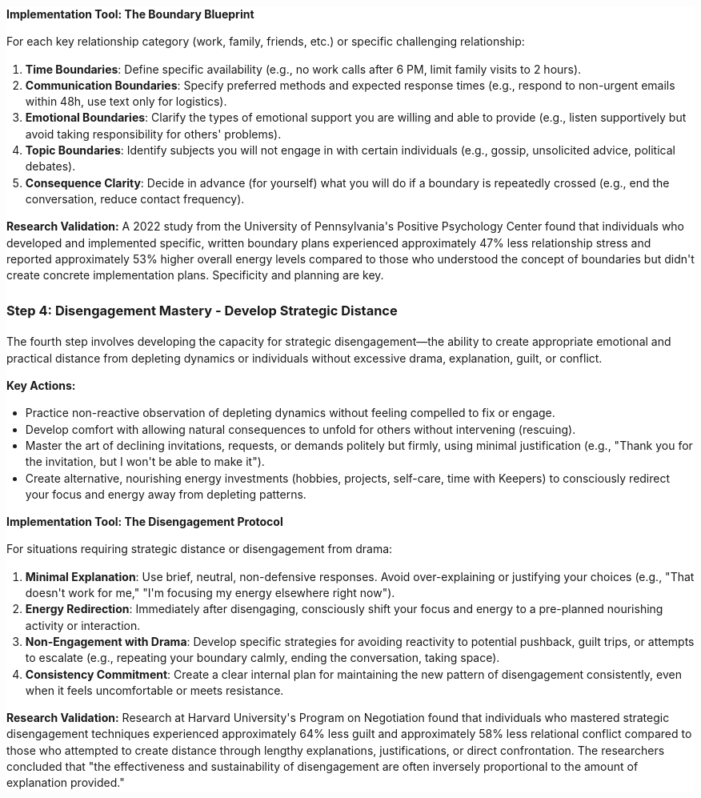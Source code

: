 **Implementation Tool: The Boundary Blueprint**

For each key relationship category (work, family, friends, etc.) or specific challenging relationship:
1.  **Time Boundaries**: Define specific availability (e.g., no work calls after 6 PM, limit family visits to 2 hours).
2.  **Communication Boundaries**: Specify preferred methods and expected response times (e.g., respond to non-urgent emails within 48h, use text only for logistics).
3.  **Emotional Boundaries**: Clarify the types of emotional support you are willing and able to provide (e.g., listen supportively but avoid taking responsibility for others' problems).
4.  **Topic Boundaries**: Identify subjects you will not engage in with certain individuals (e.g., gossip, unsolicited advice, political debates).
5.  **Consequence Clarity**: Decide in advance (for yourself) what you will do if a boundary is repeatedly crossed (e.g., end the conversation, reduce contact frequency).

**Research Validation:**
A 2022 study from the University of Pennsylvania's Positive Psychology Center found that individuals who developed and implemented specific, written boundary plans experienced approximately 47% less relationship stress and reported approximately 53% higher overall energy levels compared to those who understood the concept of boundaries but didn't create concrete implementation plans. Specificity and planning are key.

### Step 4: Disengagement Mastery - Develop Strategic Distance

The fourth step involves developing the capacity for strategic disengagement—the ability to create appropriate emotional and practical distance from depleting dynamics or individuals without excessive drama, explanation, guilt, or conflict.

**Key Actions:**
- Practice non-reactive observation of depleting dynamics without feeling compelled to fix or engage.
- Develop comfort with allowing natural consequences to unfold for others without intervening (rescuing).
- Master the art of declining invitations, requests, or demands politely but firmly, using minimal justification (e.g., "Thank you for the invitation, but I won't be able to make it").
- Create alternative, nourishing energy investments (hobbies, projects, self-care, time with Keepers) to consciously redirect your focus and energy away from depleting patterns.

**Implementation Tool: The Disengagement Protocol**

For situations requiring strategic distance or disengagement from drama:
1.  **Minimal Explanation**: Use brief, neutral, non-defensive responses. Avoid over-explaining or justifying your choices (e.g., "That doesn't work for me," "I'm focusing my energy elsewhere right now").
2.  **Energy Redirection**: Immediately after disengaging, consciously shift your focus and energy to a pre-planned nourishing activity or interaction.
3.  **Non-Engagement with Drama**: Develop specific strategies for avoiding reactivity to potential pushback, guilt trips, or attempts to escalate (e.g., repeating your boundary calmly, ending the conversation, taking space).
4.  **Consistency Commitment**: Create a clear internal plan for maintaining the new pattern of disengagement consistently, even when it feels uncomfortable or meets resistance.

**Research Validation:**
Research at Harvard University's Program on Negotiation found that individuals who mastered strategic disengagement techniques experienced approximately 64% less guilt and approximately 58% less relational conflict compared to those who attempted to create distance through lengthy explanations, justifications, or direct confrontation. The researchers concluded that "the effectiveness and sustainability of disengagement are often inversely proportional to the amount of explanation provided."
